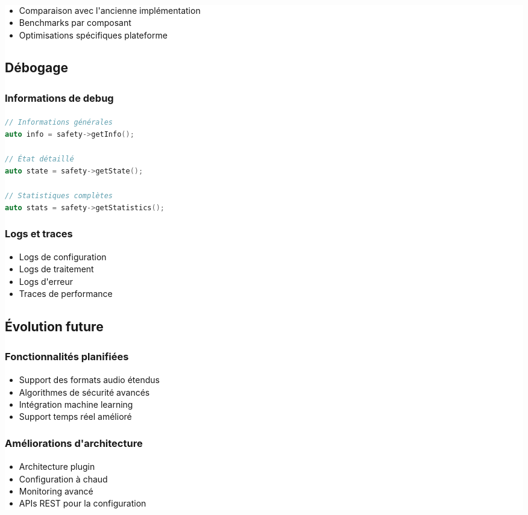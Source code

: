 - Comparaison avec l'ancienne implémentation
- Benchmarks par composant
- Optimisations spécifiques plateforme

## Débogage

### Informations de debug

```cpp
// Informations générales
auto info = safety->getInfo();

// État détaillé
auto state = safety->getState();

// Statistiques complètes
auto stats = safety->getStatistics();
```

### Logs et traces

- Logs de configuration
- Logs de traitement
- Logs d'erreur
- Traces de performance

## Évolution future

### Fonctionnalités planifiées

- Support des formats audio étendus
- Algorithmes de sécurité avancés
- Intégration machine learning
- Support temps réel amélioré

### Améliorations d'architecture

- Architecture plugin
- Configuration à chaud
- Monitoring avancé
- APIs REST pour la configuration


